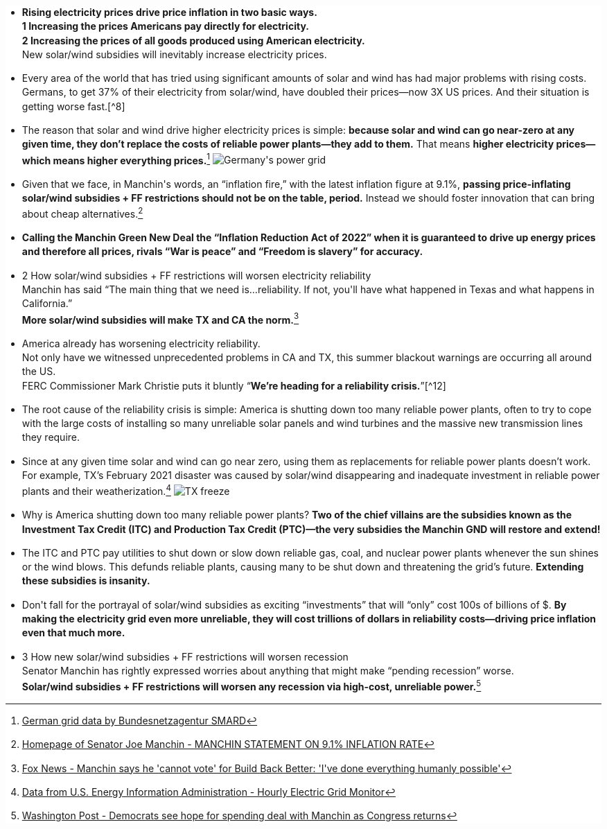 - **Rising electricity prices drive price inflation in two basic ways.**\
    **1 Increasing the prices Americans pay directly for electricity.**\
    **2 Increasing the prices of all goods produced using American electricity.**\
    New solar/wind subsidies will inevitably increase electricity prices.

- Every area of the world that has tried using significant amounts of solar and wind has had major problems with rising costs. Germans, to get 37% of their electricity from solar/wind, have doubled their prices—now 3X US prices. And their situation is getting worse fast.[^8]

- The reason that solar and wind drive higher electricity prices is simple: **because solar and wind can go near-zero at any given time, they don’t replace the costs of reliable power plants—they add to them.** That means **higher electricity prices—which means higher everything prices.**[^9]
![Germany's power grid](/img/art-15-no-matter-how-much-solar-and-wind-you-build-you-can-never-rely-on-them.png)

- Given that we face, in Manchin's words, an “inflation fire,” with the latest inflation figure at 9.1%, **passing price-inflating solar/wind subsidies + FF restrictions should not be on the table, period.** Instead we should foster innovation that can bring about cheap alternatives.[^10]

- **Calling the Manchin Green New Deal the “Inflation Reduction Act of 2022” when it is guaranteed to drive up energy prices and therefore all prices, rivals “War is peace” and “Freedom is slavery” for accuracy.**

- 2 How solar/wind subsidies + FF restrictions will worsen electricity reliability\
    Manchin has said “The main thing that we need is…reliability. If not, you'll have what happened in Texas and what happens in California.”\
    **More solar/wind subsidies will make TX and CA the norm.**[^11]

- America already has worsening electricity reliability.\
    Not only have we witnessed unprecedented problems in CA and TX, this summer blackout warnings are occurring all around the US.\
    FERC Commissioner Mark Christie puts it bluntly “**We’re heading for a reliability crisis.**”[^12]

- The root cause of the reliability crisis is simple: America is shutting down too many reliable power plants, often to try to cope with the large costs of installing so many unreliable solar panels and wind turbines and the massive new transmission lines they require.

- Since at any given time solar and wind can go near zero, using them as replacements for reliable power plants doesn’t work. For example, TX’s February 2021 disaster was caused by solar/wind disappearing and inadequate investment in reliable power plants and their weatherization.[^13]
![TX freeze](/img/tx-freeze.png)

- Why is America shutting down too many reliable power plants? **Two of the chief villains are the subsidies known as the Investment Tax Credit (ITC) and Production Tax Credit (PTC)—the very subsidies the Manchin GND will restore and extend!**

- The ITC and PTC pay utilities to shut down or slow down reliable gas, coal, and nuclear power plants whenever the sun shines or the wind blows. This defunds reliable plants, causing many to be shut down and threatening the grid’s future.
**Extending these subsidies is insanity.**

- Don't fall for the portrayal of solar/wind subsidies as exciting “investments” that will “only” cost 100s of billions of $. **By making the electricity grid even more unreliable, they will cost trillions of dollars in reliability costs—driving price inflation even that much more.**

- 3 How new solar/wind subsidies + FF restrictions will worsen recession\
    Senator Manchin has rightly expressed worries about anything that might make “pending recession” worse.\
    **Solar/wind subsidies + FF restrictions will worsen any recession via high-cost, unreliable power.**[^14]


[^1]: [NBC News - Manchin says Build Back Better is 'dead.' Here's what he might resurrect.](https://www.nbcnews.com/politics/congress/manchin-says-build-back-better-dead-here-s-what-he-n1288492)
[^2]: [Senate Democrats - Schumer Statement On Agreement With Senator Manchin To Add Climate Provisions To The FY2022 Budget Reconciliation Legislation And Vote In Senate Next Week](https://www.democrats.senate.gov/newsroom/press-releases/schumer-statement-on-agreement-with-senator-manchin-to-add-climate-provisions-to-the-fy2022-budget-reconciliation-legislation-and-vote-in-senate-next-week)
[^3]: [U.S. Environmental Protection Agency - White House Environmental Justice Advisory Council Final Recommendations Cover Letter May 21, 2021](https://www.epa.gov/environmentaljustice/white-house-environmental-justice-advisory-council-final-recommendations-cover)
[^4]: [E&E News - Democrats open to Manchin’s push for permitting reform](https://www.eenews.net/articles/democrats-open-to-manchins-push-for-permitting-reform/)
[^5]: [E&E News - ‘See what sticks’: Manchin releases permitting wish list](https://www.eenews.net/articles/see-what-sticks-manchin-releases-permitting-wish-list/)
[^7]: [AP News - Manchin cites inflation concerns, roiling budget talks anew](https://apnews.com/article/inflation-joe-manchin-congress-climate-and-environment-0bfd4f4a54b1f4e57a8950980c3e13cd)
[^9]: [German grid data by Bundesnetzagentur SMARD](https://www.smard.de/)
[^10]: [Homepage of Senator Joe Manchin - MANCHIN STATEMENT ON 9.1% INFLATION RATE](https://www.manchin.senate.gov/newsroom/press-releases/manchin-statement-on-91-inflation-rate)
[^11]: [Fox News - Manchin says he 'cannot vote' for Build Back Better: 'I've done everything humanly possible'](https://www.foxnews.com/politics/manchin-says-he-cannot-vote-for-build-back-better-ive-done-everything-humanly-possible)
[^13]: [Data from U.S. Energy Information Administration - Hourly Electric Grid Monitor](https://www.eia.gov/electricity/gridmonitor/dashboard/electric_overview/balancing_authority/ERCO)
[^14]: [Washington Post - Democrats see hope for spending deal with Manchin as Congress returns](https://www.washingtonpost.com/us-policy/2022/07/10/democrats-manchin-spending-deal/)
[^15]: [Washington Post - Democrats see hope for spending deal with Manchin as Congress returns](https://www.washingtonpost.com/us-policy/2022/07/10/democrats-manchin-spending-deal/)
[^16]: [Alex Epstein - How the Biden Administration threatens energy security](https://energytalkingpoints.com/biden-energy-security/)
[^17]: [BP - Statistical Review of World Energy](https://www.bp.com/en/global/corporate/energy-economics/statistical-review-of-world-energy.html)
[^18]: [Homepage of Senator Joe Manchin - MANCHIN SUPPORTS INFLATION REDUCTION ACT OF 2022](https://www.manchin.senate.gov/newsroom/press-releases/manchin-supports-inflation-reduction-act-of-2022)
[^21]: [Christiadi; Bowen, Eric; and Deskins, John, "The Economic Impact of Coal and Coal-Fired Power Generation in West Virginia" (2021). Bureau of Business & Economic Research. 327.](https://researchrepository.wvu.edu/bureau_be/327/)
[^22]: [Alex Epstein - Talking Points on how the reconciliation bill will create mass "green joblessness"](https://energytalkingpoints.com/green-joblessness/)